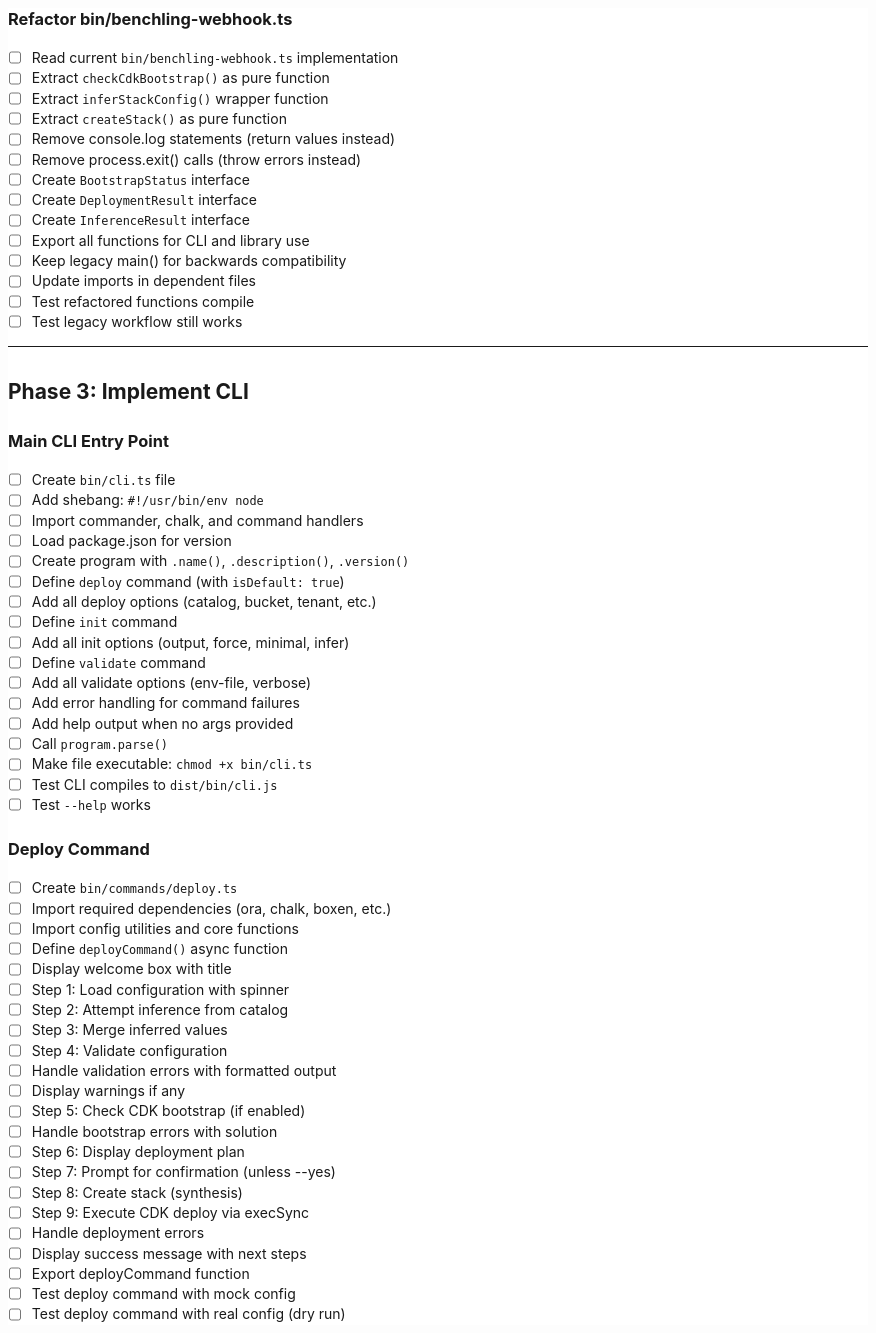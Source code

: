 ### Refactor bin/benchling-webhook.ts
- [ ] Read current `bin/benchling-webhook.ts` implementation
- [ ] Extract `checkCdkBootstrap()` as pure function
- [ ] Extract `inferStackConfig()` wrapper function
- [ ] Extract `createStack()` as pure function
- [ ] Remove console.log statements (return values instead)
- [ ] Remove process.exit() calls (throw errors instead)
- [ ] Create `BootstrapStatus` interface
- [ ] Create `DeploymentResult` interface
- [ ] Create `InferenceResult` interface
- [ ] Export all functions for CLI and library use
- [ ] Keep legacy main() for backwards compatibility
- [ ] Update imports in dependent files
- [ ] Test refactored functions compile
- [ ] Test legacy workflow still works

---

## Phase 3: Implement CLI

### Main CLI Entry Point
- [ ] Create `bin/cli.ts` file
- [ ] Add shebang: `#!/usr/bin/env node`
- [ ] Import commander, chalk, and command handlers
- [ ] Load package.json for version
- [ ] Create program with `.name()`, `.description()`, `.version()`
- [ ] Define `deploy` command (with `isDefault: true`)
- [ ] Add all deploy options (catalog, bucket, tenant, etc.)
- [ ] Define `init` command
- [ ] Add all init options (output, force, minimal, infer)
- [ ] Define `validate` command
- [ ] Add all validate options (env-file, verbose)
- [ ] Add error handling for command failures
- [ ] Add help output when no args provided
- [ ] Call `program.parse()`
- [ ] Make file executable: `chmod +x bin/cli.ts`
- [ ] Test CLI compiles to `dist/bin/cli.js`
- [ ] Test `--help` works

### Deploy Command
- [ ] Create `bin/commands/deploy.ts`
- [ ] Import required dependencies (ora, chalk, boxen, etc.)
- [ ] Import config utilities and core functions
- [ ] Define `deployCommand()` async function
- [ ] Display welcome box with title
- [ ] Step 1: Load configuration with spinner
- [ ] Step 2: Attempt inference from catalog
- [ ] Step 3: Merge inferred values
- [ ] Step 4: Validate configuration
- [ ] Handle validation errors with formatted output
- [ ] Display warnings if any
- [ ] Step 5: Check CDK bootstrap (if enabled)
- [ ] Handle bootstrap errors with solution
- [ ] Step 6: Display deployment plan
- [ ] Step 7: Prompt for confirmation (unless --yes)
- [ ] Step 8: Create stack (synthesis)
- [ ] Step 9: Execute CDK deploy via execSync
- [ ] Handle deployment errors
- [ ] Display success message with next steps
- [ ] Export deployCommand function
- [ ] Test deploy command with mock config
- [ ] Test deploy command with real config (dry run)